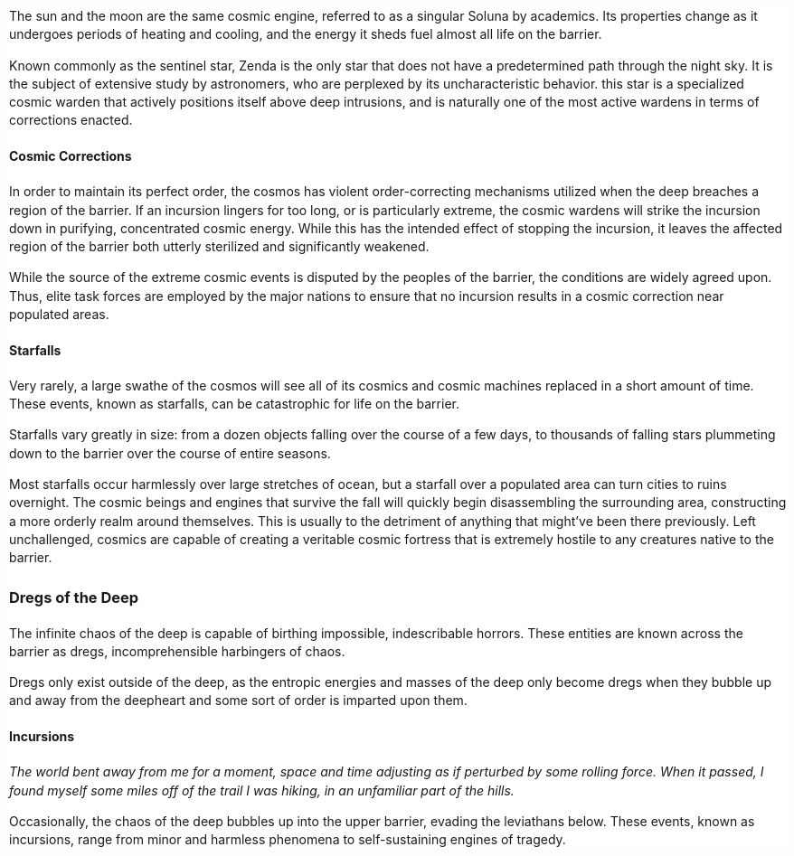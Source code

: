 The sun and the moon are the same cosmic engine, referred to as a singular Soluna by academics. Its properties change as it undergoes periods of heating and cooling, and the energy it sheds fuel almost all life on the barrier.

Known commonly as the sentinel star, Zenda is the only star that does not have a predetermined path through the night sky. It is the subject of extensive study by astronomers, who are perplexed by its uncharacteristic behavior. this star is a specialized cosmic warden that actively positions itself above deep intrusions, and is naturally one of the most active wardens in terms of corrections enacted.

#### Cosmic Corrections

In order to maintain its perfect order, the cosmos has violent order-correcting mechanisms utilized when the deep breaches a region of the barrier. If an incursion lingers for too long, or is particularly extreme, the cosmic wardens will strike the incursion down in purifying, concentrated cosmic energy. While this has the intended effect of stopping the incursion, it leaves the affected region of the barrier both utterly sterilized and significantly weakened.

While the source of the extreme cosmic events is disputed by the peoples of the barrier, the conditions are widely agreed upon. Thus, elite task forces are employed by the major nations to ensure that no incursion results in a cosmic correction near populated areas.

#### Starfalls

Very rarely, a large swathe of the cosmos will see all of its cosmics and cosmic machines replaced in a short amount of time. These events, known as starfalls, can be catastrophic for life on the barrier.

Starfalls vary greatly in size: from a dozen objects falling over the course of a few days, to thousands of falling stars plummeting down to the barrier over the course of entire seasons.

Most starfalls occur harmlessly over large stretches of ocean, but a starfall over a populated area can turn cities to ruins overnight. The cosmic beings and engines that survive the fall will quickly begin disassembling the surrounding area, constructing a more orderly realm around themselves. This is usually to the detriment of anything that might’ve been there previously. Left unchallenged, cosmics are capable of creating a veritable cosmic fortress that is extremely hostile to any creatures native to the barrier.

  

### Dregs of the Deep

The infinite chaos of the deep is capable of birthing impossible, indescribable horrors. These entities are known across the barrier as dregs, incomprehensible harbingers of chaos.

Dregs only exist outside of the deep, as the entropic energies and masses of the deep only become dregs when they bubble up and away from the deepheart and some sort of order is imparted upon them.

#### Incursions

*The world bent away from me for a moment, space and time adjusting as if perturbed by some rolling force. When it passed, I found myself some miles off of the trail I was hiking, in an unfamiliar part of the hills.*

Occasionally, the chaos of the deep bubbles up into the upper barrier, evading the leviathans below. These events, known as incursions, range from minor and harmless phenomena to self-sustaining engines of tragedy.
